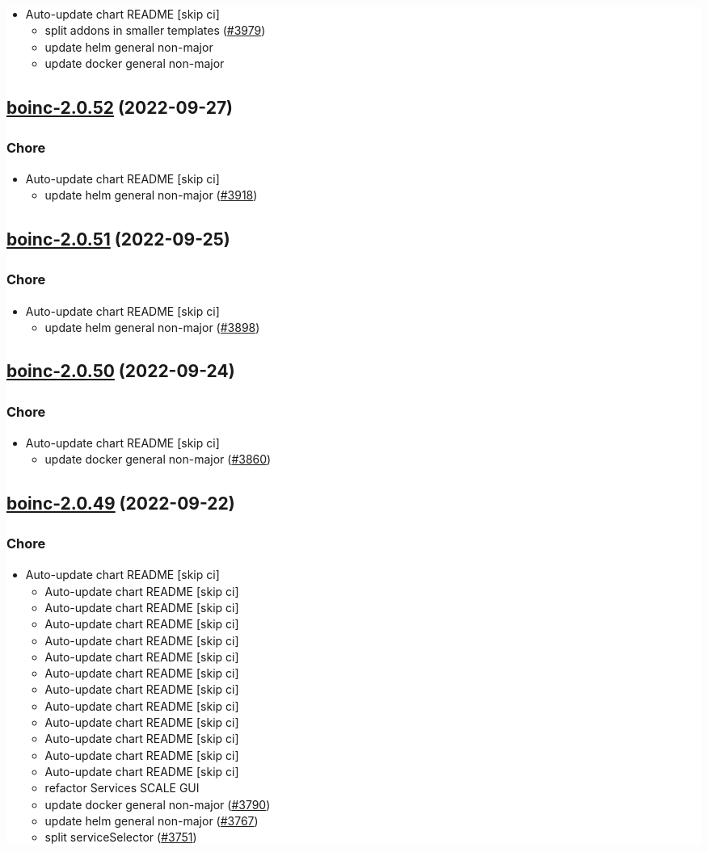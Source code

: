 - Auto-update chart README [skip ci]
  - split addons in smaller templates ([#3979](https://github.com/truecharts/charts/issues/3979))
  - update helm general non-major
  - update docker general non-major




## [boinc-2.0.52](https://github.com/truecharts/charts/compare/boinc-2.0.51...boinc-2.0.52) (2022-09-27)

### Chore

- Auto-update chart README [skip ci]
  - update helm general non-major ([#3918](https://github.com/truecharts/charts/issues/3918))




## [boinc-2.0.51](https://github.com/truecharts/charts/compare/boinc-2.0.50...boinc-2.0.51) (2022-09-25)

### Chore

- Auto-update chart README [skip ci]
  - update helm general non-major ([#3898](https://github.com/truecharts/charts/issues/3898))




## [boinc-2.0.50](https://github.com/truecharts/charts/compare/boinc-2.0.49...boinc-2.0.50) (2022-09-24)

### Chore

- Auto-update chart README [skip ci]
  - update docker general non-major ([#3860](https://github.com/truecharts/charts/issues/3860))




## [boinc-2.0.49](https://github.com/truecharts/charts/compare/boinc-2.0.47...boinc-2.0.49) (2022-09-22)

### Chore

- Auto-update chart README [skip ci]
  - Auto-update chart README [skip ci]
  - Auto-update chart README [skip ci]
  - Auto-update chart README [skip ci]
  - Auto-update chart README [skip ci]
  - Auto-update chart README [skip ci]
  - Auto-update chart README [skip ci]
  - Auto-update chart README [skip ci]
  - Auto-update chart README [skip ci]
  - Auto-update chart README [skip ci]
  - Auto-update chart README [skip ci]
  - Auto-update chart README [skip ci]
  - Auto-update chart README [skip ci]
  - refactor Services SCALE GUI
  - update docker general non-major ([#3790](https://github.com/truecharts/charts/issues/3790))
  - update helm general non-major ([#3767](https://github.com/truecharts/charts/issues/3767))
  - split serviceSelector ([#3751](https://github.com/truecharts/charts/issues/3751))
